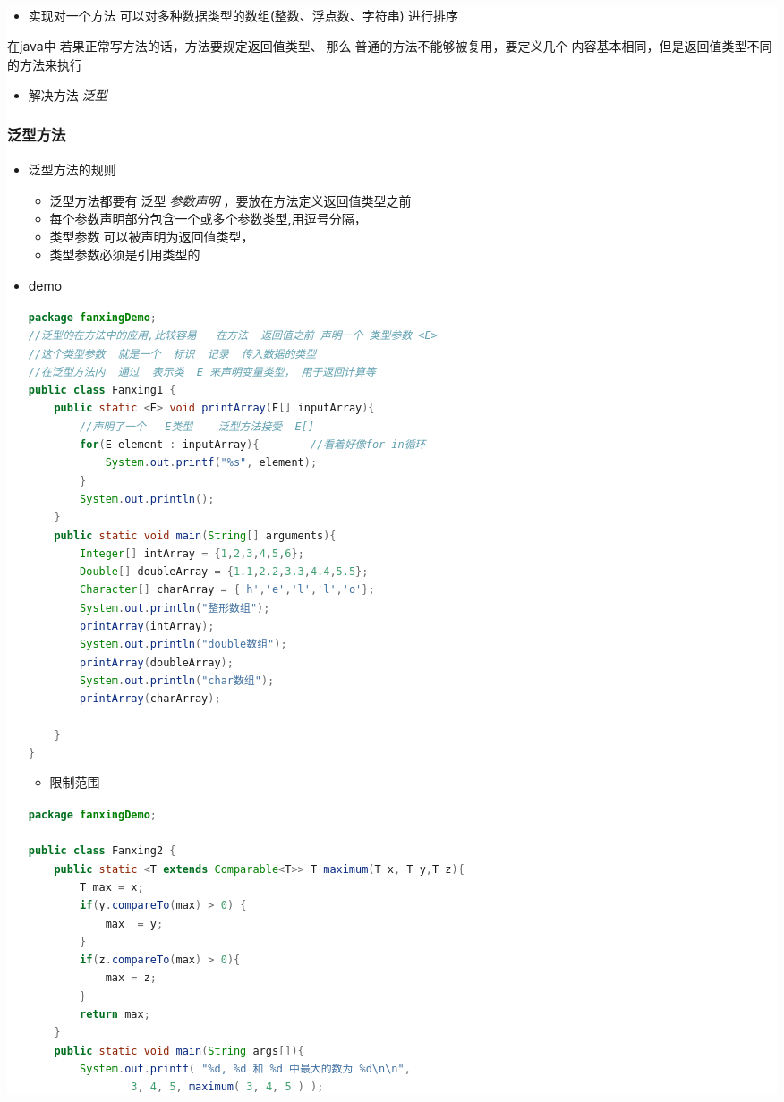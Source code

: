 * 实现对一个方法 可以对多种数据类型的数组(整数、浮点数、字符串) 进行排序

在java中 若果正常写方法的话，方法要规定返回值类型、  那么  普通的方法不能够被复用，要定义几个   内容基本相同，但是返回值类型不同的方法来执行

* 解决方法   *泛型*

### 泛型方法

* 泛型方法的规则

	* 泛型方法都要有  泛型 *参数声明*  <E>，要放在方法定义返回值类型之前
	* 每个参数声明部分包含一个或多个参数类型,用逗号分隔，
	* 类型参数 可以被声明为返回值类型，
	* 类型参数必须是引用类型的

* demo

	```java
	package fanxingDemo;
	//泛型的在方法中的应用,比较容易   在方法  返回值之前 声明一个 类型参数 <E> 
	//这个类型参数  就是一个  标识  记录  传入数据的类型
	//在泛型方法内  通过  表示类  E 来声明变量类型， 用于返回计算等
	public class Fanxing1 {
		public static <E> void printArray(E[] inputArray){
			//声明了一个   E类型    泛型方法接受  E[]
			for(E element : inputArray){		//看着好像for in循环
				System.out.printf("%s", element);
			}
			System.out.println();
		}
		public static void main(String[] arguments){
			Integer[] intArray = {1,2,3,4,5,6};
			Double[] doubleArray = {1.1,2.2,3.3,4.4,5.5};
			Character[] charArray = {'h','e','l','l','o'};
			System.out.println("整形数组");
			printArray(intArray);
			System.out.println("double数组");
			printArray(doubleArray);
			System.out.println("char数组");
			printArray(charArray);
			
		}
	}
	```
	* 限制范围
	```java
	package fanxingDemo;

	public class Fanxing2 {
		public static <T extends Comparable<T>> T maximum(T x, T y,T z){
			T max = x;
			if(y.compareTo(max) > 0) {
				max  = y;
			}
			if(z.compareTo(max) > 0){
				max = z;
			}
			return max;
		}
		public static void main(String args[]){
			System.out.printf( "%d, %d 和 %d 中最大的数为 %d\n\n",
					3, 4, 5, maximum( 3, 4, 5 ) );
